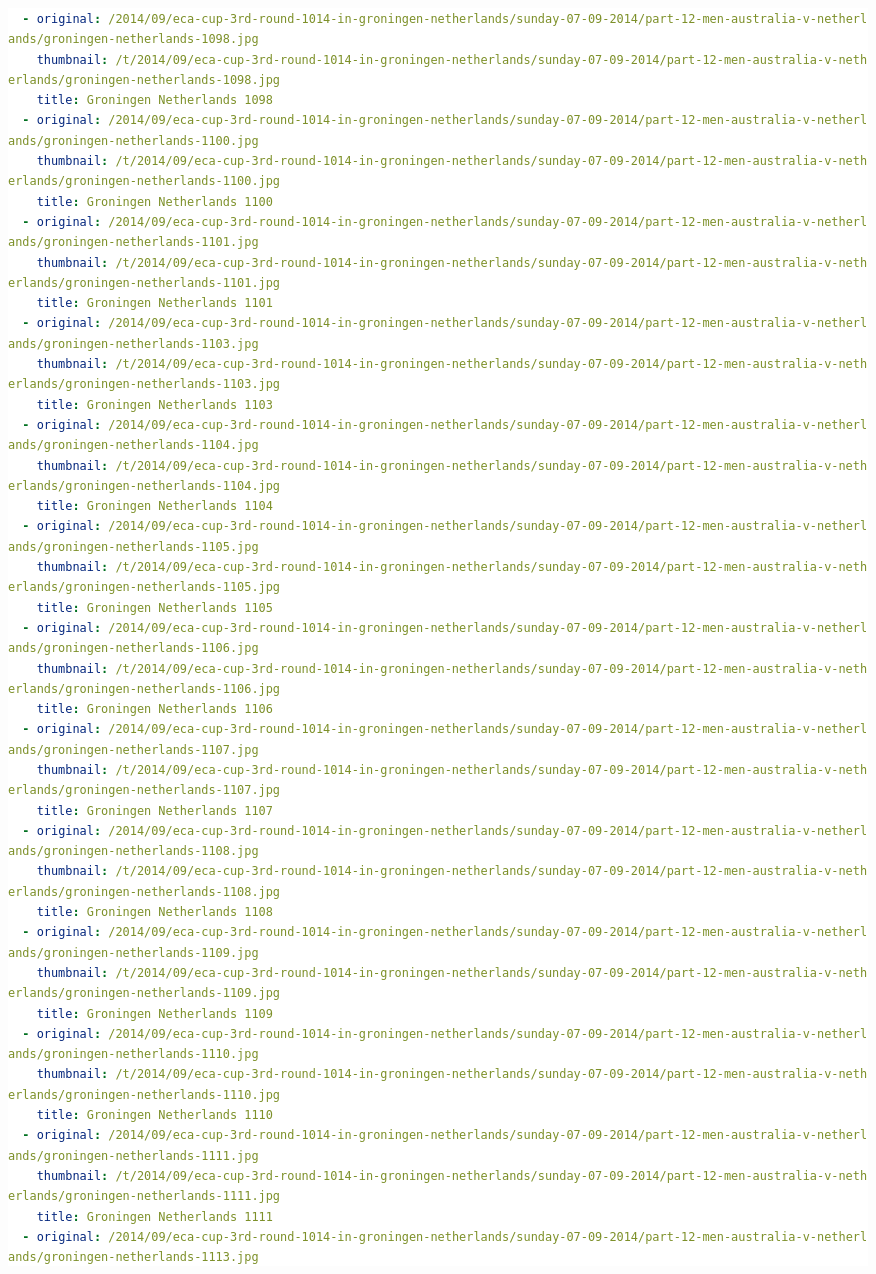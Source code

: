 ```yaml
  - original: /2014/09/eca-cup-3rd-round-1014-in-groningen-netherlands/sunday-07-09-2014/part-12-men-australia-v-netherlands/groningen-netherlands-1098.jpg
    thumbnail: /t/2014/09/eca-cup-3rd-round-1014-in-groningen-netherlands/sunday-07-09-2014/part-12-men-australia-v-netherlands/groningen-netherlands-1098.jpg
    title: Groningen Netherlands 1098
  - original: /2014/09/eca-cup-3rd-round-1014-in-groningen-netherlands/sunday-07-09-2014/part-12-men-australia-v-netherlands/groningen-netherlands-1100.jpg
    thumbnail: /t/2014/09/eca-cup-3rd-round-1014-in-groningen-netherlands/sunday-07-09-2014/part-12-men-australia-v-netherlands/groningen-netherlands-1100.jpg
    title: Groningen Netherlands 1100
  - original: /2014/09/eca-cup-3rd-round-1014-in-groningen-netherlands/sunday-07-09-2014/part-12-men-australia-v-netherlands/groningen-netherlands-1101.jpg
    thumbnail: /t/2014/09/eca-cup-3rd-round-1014-in-groningen-netherlands/sunday-07-09-2014/part-12-men-australia-v-netherlands/groningen-netherlands-1101.jpg
    title: Groningen Netherlands 1101
  - original: /2014/09/eca-cup-3rd-round-1014-in-groningen-netherlands/sunday-07-09-2014/part-12-men-australia-v-netherlands/groningen-netherlands-1103.jpg
    thumbnail: /t/2014/09/eca-cup-3rd-round-1014-in-groningen-netherlands/sunday-07-09-2014/part-12-men-australia-v-netherlands/groningen-netherlands-1103.jpg
    title: Groningen Netherlands 1103
  - original: /2014/09/eca-cup-3rd-round-1014-in-groningen-netherlands/sunday-07-09-2014/part-12-men-australia-v-netherlands/groningen-netherlands-1104.jpg
    thumbnail: /t/2014/09/eca-cup-3rd-round-1014-in-groningen-netherlands/sunday-07-09-2014/part-12-men-australia-v-netherlands/groningen-netherlands-1104.jpg
    title: Groningen Netherlands 1104
  - original: /2014/09/eca-cup-3rd-round-1014-in-groningen-netherlands/sunday-07-09-2014/part-12-men-australia-v-netherlands/groningen-netherlands-1105.jpg
    thumbnail: /t/2014/09/eca-cup-3rd-round-1014-in-groningen-netherlands/sunday-07-09-2014/part-12-men-australia-v-netherlands/groningen-netherlands-1105.jpg
    title: Groningen Netherlands 1105
  - original: /2014/09/eca-cup-3rd-round-1014-in-groningen-netherlands/sunday-07-09-2014/part-12-men-australia-v-netherlands/groningen-netherlands-1106.jpg
    thumbnail: /t/2014/09/eca-cup-3rd-round-1014-in-groningen-netherlands/sunday-07-09-2014/part-12-men-australia-v-netherlands/groningen-netherlands-1106.jpg
    title: Groningen Netherlands 1106
  - original: /2014/09/eca-cup-3rd-round-1014-in-groningen-netherlands/sunday-07-09-2014/part-12-men-australia-v-netherlands/groningen-netherlands-1107.jpg
    thumbnail: /t/2014/09/eca-cup-3rd-round-1014-in-groningen-netherlands/sunday-07-09-2014/part-12-men-australia-v-netherlands/groningen-netherlands-1107.jpg
    title: Groningen Netherlands 1107
  - original: /2014/09/eca-cup-3rd-round-1014-in-groningen-netherlands/sunday-07-09-2014/part-12-men-australia-v-netherlands/groningen-netherlands-1108.jpg
    thumbnail: /t/2014/09/eca-cup-3rd-round-1014-in-groningen-netherlands/sunday-07-09-2014/part-12-men-australia-v-netherlands/groningen-netherlands-1108.jpg
    title: Groningen Netherlands 1108
  - original: /2014/09/eca-cup-3rd-round-1014-in-groningen-netherlands/sunday-07-09-2014/part-12-men-australia-v-netherlands/groningen-netherlands-1109.jpg
    thumbnail: /t/2014/09/eca-cup-3rd-round-1014-in-groningen-netherlands/sunday-07-09-2014/part-12-men-australia-v-netherlands/groningen-netherlands-1109.jpg
    title: Groningen Netherlands 1109
  - original: /2014/09/eca-cup-3rd-round-1014-in-groningen-netherlands/sunday-07-09-2014/part-12-men-australia-v-netherlands/groningen-netherlands-1110.jpg
    thumbnail: /t/2014/09/eca-cup-3rd-round-1014-in-groningen-netherlands/sunday-07-09-2014/part-12-men-australia-v-netherlands/groningen-netherlands-1110.jpg
    title: Groningen Netherlands 1110
  - original: /2014/09/eca-cup-3rd-round-1014-in-groningen-netherlands/sunday-07-09-2014/part-12-men-australia-v-netherlands/groningen-netherlands-1111.jpg
    thumbnail: /t/2014/09/eca-cup-3rd-round-1014-in-groningen-netherlands/sunday-07-09-2014/part-12-men-australia-v-netherlands/groningen-netherlands-1111.jpg
    title: Groningen Netherlands 1111
  - original: /2014/09/eca-cup-3rd-round-1014-in-groningen-netherlands/sunday-07-09-2014/part-12-men-australia-v-netherlands/groningen-netherlands-1113.jpg
```
